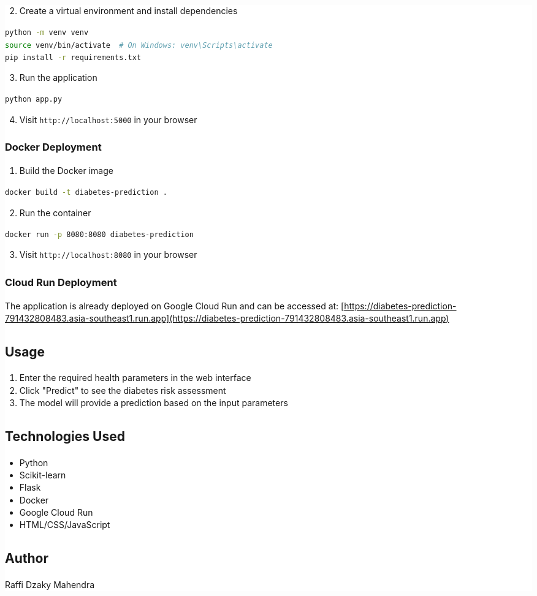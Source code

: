 2. Create a virtual environment and install dependencies
```bash
python -m venv venv
source venv/bin/activate  # On Windows: venv\Scripts\activate
pip install -r requirements.txt
```

3. Run the application
```bash
python app.py
```

4. Visit `http://localhost:5000` in your browser

### Docker Deployment
1. Build the Docker image
```bash
docker build -t diabetes-prediction .
```

2. Run the container
```bash
docker run -p 8080:8080 diabetes-prediction
```

3. Visit `http://localhost:8080` in your browser

### Cloud Run Deployment
The application is already deployed on Google Cloud Run and can be accessed at:
[https://diabetes-prediction-791432808483.asia-southeast1.run.app](https://diabetes-prediction-791432808483.asia-southeast1.run.app)

## Usage
1. Enter the required health parameters in the web interface
2. Click "Predict" to see the diabetes risk assessment
3. The model will provide a prediction based on the input parameters

## Technologies Used
- Python
- Scikit-learn
- Flask
- Docker
- Google Cloud Run
- HTML/CSS/JavaScript

## Author
Raffi Dzaky Mahendra